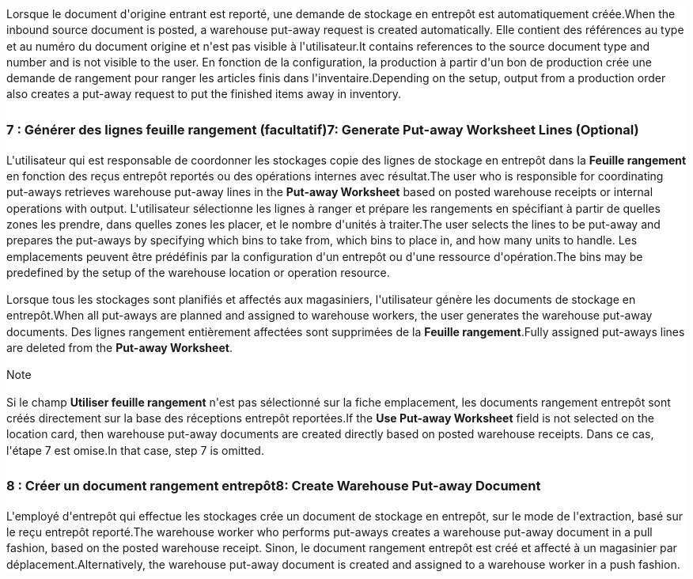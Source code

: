 <span data-ttu-id="2c8a4-192">Lorsque le document d'origine entrant est reporté, une demande de stockage en entrepôt est automatiquement créée.</span><span class="sxs-lookup"><span data-stu-id="2c8a4-192">When the inbound source document is posted, a warehouse put-away request is created automatically.</span></span> <span data-ttu-id="2c8a4-193">Elle contient des références au type et au numéro du document origine et n'est pas visible à l'utilisateur.</span><span class="sxs-lookup"><span data-stu-id="2c8a4-193">It contains references to the source document type and number and is not visible to the user.</span></span> <span data-ttu-id="2c8a4-194">En fonction de la configuration, la production à partir d'un bon de production crée une demande de rangement pour ranger les articles finis dans l'inventaire.</span><span class="sxs-lookup"><span data-stu-id="2c8a4-194">Depending on the setup, output from a production order also creates a put-away request to put the finished items away in inventory.</span></span>  

### <a name="7-generate-put-away-worksheet-lines-optional"></a><span data-ttu-id="2c8a4-195">7 : Générer des lignes feuille rangement (facultatif)</span><span class="sxs-lookup"><span data-stu-id="2c8a4-195">7: Generate Put-away Worksheet Lines (Optional)</span></span>  
<span data-ttu-id="2c8a4-196">L'utilisateur qui est responsable de coordonner les stockages copie des lignes de stockage en entrepôt dans la **Feuille rangement** en fonction des reçus entrepôt reportés ou des opérations internes avec résultat.</span><span class="sxs-lookup"><span data-stu-id="2c8a4-196">The user who is responsible for coordinating put-aways retrieves warehouse put-away lines in the **Put-away Worksheet** based on posted warehouse receipts or internal operations with output.</span></span> <span data-ttu-id="2c8a4-197">L'utilisateur sélectionne les lignes à ranger et prépare les rangements en spécifiant à partir de quelles zones les prendre, dans quelles zones les placer, et le nombre d'unités à traiter.</span><span class="sxs-lookup"><span data-stu-id="2c8a4-197">The user selects the lines to be put-away and prepares the put-aways by specifying which bins to take from, which bins to place in, and how many units to handle.</span></span> <span data-ttu-id="2c8a4-198">Les emplacements peuvent être prédéfinis par la configuration d'un entrepôt ou d'une ressource d'opération.</span><span class="sxs-lookup"><span data-stu-id="2c8a4-198">The bins may be predefined by the setup of the warehouse location or operation resource.</span></span>  

<span data-ttu-id="2c8a4-199">Lorsque tous les stockages sont planifiés et affectés aux magasiniers, l'utilisateur génère les documents de stockage en entrepôt.</span><span class="sxs-lookup"><span data-stu-id="2c8a4-199">When all put-aways are planned and assigned to warehouse workers, the user generates the warehouse put-away documents.</span></span> <span data-ttu-id="2c8a4-200">Des lignes rangement entièrement affectées sont supprimées de la **Feuille rangement**.</span><span class="sxs-lookup"><span data-stu-id="2c8a4-200">Fully assigned put-aways lines are deleted from the **Put-away Worksheet**.</span></span>  

> [!NOTE]  
>  <span data-ttu-id="2c8a4-201">Si le champ **Utiliser feuille rangement** n'est pas sélectionné sur la fiche emplacement, les documents rangement entrepôt sont créés directement sur la base des réceptions entrepôt reportées.</span><span class="sxs-lookup"><span data-stu-id="2c8a4-201">If the **Use Put-away Worksheet** field is not selected on the location card, then warehouse put-away documents are created directly based on posted warehouse receipts.</span></span> <span data-ttu-id="2c8a4-202">Dans ce cas, l'étape 7 est omise.</span><span class="sxs-lookup"><span data-stu-id="2c8a4-202">In that case, step 7 is omitted.</span></span>  

### <a name="8-create-warehouse-put-away-document"></a><span data-ttu-id="2c8a4-203">8 : Créer un document rangement entrepôt</span><span class="sxs-lookup"><span data-stu-id="2c8a4-203">8: Create Warehouse Put-away Document</span></span>  
<span data-ttu-id="2c8a4-204">L'employé d'entrepôt qui effectue les stockages crée un document de stockage en entrepôt, sur le mode de l'extraction, basé sur le reçu entrepôt reporté.</span><span class="sxs-lookup"><span data-stu-id="2c8a4-204">The warehouse worker who performs put-aways creates a warehouse put-away document in a pull fashion, based on the posted warehouse receipt.</span></span> <span data-ttu-id="2c8a4-205">Sinon, le document rangement entrepôt est créé et affecté à un magasinier par déplacement.</span><span class="sxs-lookup"><span data-stu-id="2c8a4-205">Alternatively, the warehouse put-away document is created and assigned to a warehouse worker in a push fashion.</span></span>  
